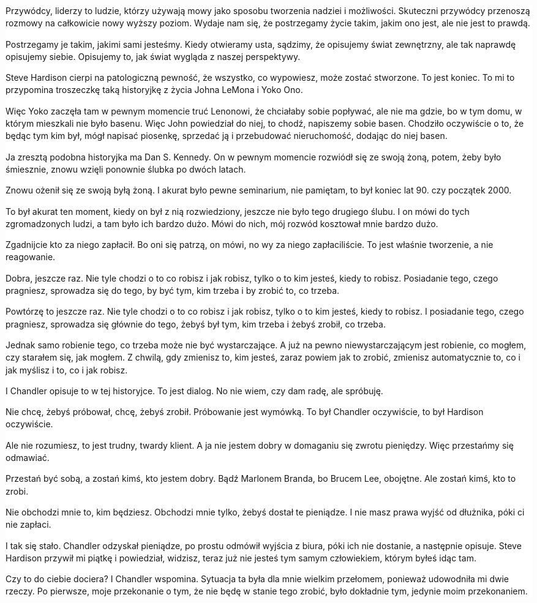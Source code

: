 Przywódcy, liderzy to ludzie, którzy używają mowy jako sposobu tworzenia nadziei i możliwości.  Skuteczni przywódcy przenoszą rozmowy na całkowicie nowy wyższy poziom.  Wydaje nam się, że postrzegamy życie takim, jakim ono jest, ale nie jest to prawdą.

 Postrzegamy je takim, jakimi sami jesteśmy. Kiedy otwieramy usta, sądzimy, że opisujemy świat zewnętrzny, ale tak naprawdę opisujemy siebie.  Opisujemy to, jak świat wygląda z naszej perspektywy.

 Steve Hardison cierpi na patologiczną pewność, że wszystko, co wypowiesz, może zostać stworzone.  To jest koniec. To mi to przypomina troszeczkę taką historyjkę z życia Johna LeMona i Yoko Ono.

 Więc Yoko zaczęła tam w pewnym momencie truć Lenonowi, że chciałaby sobie popływać, ale nie ma gdzie, bo w tym domu, w którym mieszkali nie było basenu.  Więc John powiedział do niej, to chodź, napiszemy sobie basen.  Chodziło oczywiście o to, że będąc tym kim był, mógł napisać piosenkę, sprzedać ją i przebudować nieruchomość, dodając do niej basen.

 Ja zresztą podobna historyjka ma Dan S. Kennedy.  On w pewnym momencie rozwiódł się ze swoją żoną, potem, żeby było śmiesznie, znowu wzięli ponownie ślubka po dwóch latach.

 Znowu ożenił się ze swoją byłą żoną.  I akurat było pewne seminarium, nie pamiętam, to był koniec lat 90. czy początek 2000.

 To był akurat ten moment, kiedy on był z nią rozwiedziony, jeszcze nie było tego drugiego ślubu.  I on mówi do tych zgromadzonych ludzi, a tam było ich bardzo dużo.  Mówi do nich, mój rozwód kosztował mnie bardzo dużo.

Zgadnijcie kto za niego zapłacił.  Bo oni się patrzą, on mówi, no wy za niego zapłaciliście.  To jest właśnie tworzenie, a nie reagowanie.

 Dobra, jeszcze raz.  Nie tyle chodzi o to co robisz i jak robisz, tylko o to kim jesteś, kiedy to robisz.  Posiadanie tego, czego pragniesz, sprowadza się do tego, by być tym, kim trzeba i by zrobić to, co trzeba.

 Powtórzę to jeszcze raz.  Nie tyle chodzi o to co robisz i jak robisz, tylko o to kim jesteś, kiedy to robisz.  I posiadanie tego, czego pragniesz, sprowadza się głównie do tego, żebyś był tym, kim trzeba i żebyś zrobił, co trzeba.

 Jednak samo robienie tego, co trzeba może nie być wystarczające.  A już na pewno niewystarczającym jest robienie, co mogłem, czy starałem się, jak mogłem.  Z chwilą, gdy zmienisz to, kim jesteś, zaraz powiem jak to zrobić,  zmienisz automatycznie to, co i jak myślisz i to, co i jak robisz.

 I Chandler opisuje to w tej historyjce.  To jest dialog.  No nie wiem, czy dam radę, ale spróbuję.

 Nie chcę, żebyś próbował, chcę, żebyś zrobił.  Próbowanie jest wymówką.  To był Chandler oczywiście, to był Hardison oczywiście.

 Ale nie rozumiesz, to jest trudny, twardy klient.  A ja nie jestem dobry w domaganiu się zwrotu pieniędzy.  Więc przestańmy się odmawiać.

 Przestań być sobą, a zostań kimś, kto jestem dobry.  Bądź Marlonem Branda, bo Brucem Lee, obojętne.  Ale zostań kimś, kto to zrobi.

 Nie obchodzi mnie to, kim będziesz.  Obchodzi mnie tylko, żebyś dostał te pieniądze.  I nie masz prawa wyjść od dłużnika, póki ci nie zapłaci.

 I tak się stało.  Chandler odzyskał pieniądze, po prostu odmówił wyjścia z biura,  póki ich nie dostanie, a następnie opisuje.  Steve Hardison przywił mi piątkę i powiedział,  widzisz, teraz już nie jesteś tym samym człowiekiem, którym byłeś idąc tam.

 Czy to do ciebie dociera?  I Chandler wspomina.  Sytuacja ta była dla mnie wielkim przełomem, ponieważ udowodniła mi dwie rzeczy.  Po pierwsze, moje przekonanie o tym, że nie będę w stanie tego zrobić,  było dokładnie tym, jedynie moim przekonaniem.
